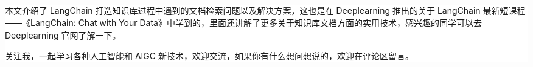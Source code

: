 本文介绍了 LangChain 打造知识库过程中遇到的文档检索问题以及解决方案，这也是在 Deeplearning 推出的关于 LangChain 最新短课程——[《LangChain: Chat with Your Data》](https://learn.deeplearning.ai/langchain-chat-with-your-data/lesson/1/introduction)中学到的，里面还讲解了更多关于知识库文档方面的实用技术，感兴趣的同学可以去 Deeplearning 官网了解一下。

关注我，一起学习各种人工智能和 AIGC 新技术，欢迎交流，如果你有什么想问想说的，欢迎在评论区留言。
